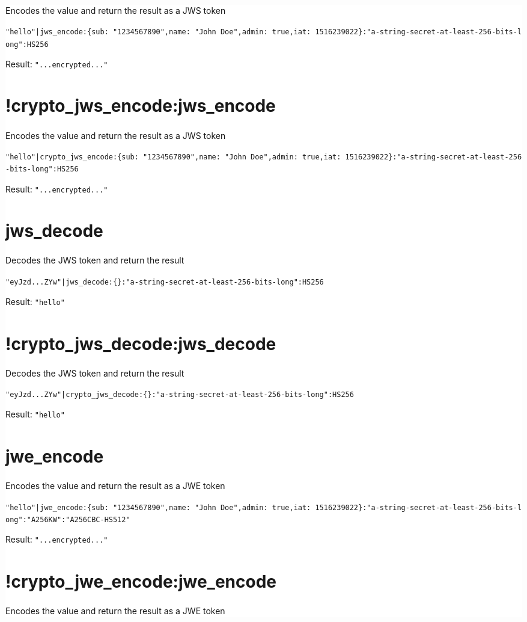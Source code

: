 Encodes the value and return the result as a JWS token

```xs
"hello"|jws_encode:{sub: "1234567890",name: "John Doe",admin: true,iat: 1516239022}:"a-string-secret-at-least-256-bits-long":HS256
```

Result: `"...encrypted..."`

# !crypto_jws_encode:jws_encode

Encodes the value and return the result as a JWS token

```xs
"hello"|crypto_jws_encode:{sub: "1234567890",name: "John Doe",admin: true,iat: 1516239022}:"a-string-secret-at-least-256-bits-long":HS256
```

Result: `"...encrypted..."`

# jws_decode

Decodes the JWS token and return the result

```xs
"eyJzd...ZYw"|jws_decode:{}:"a-string-secret-at-least-256-bits-long":HS256
```

Result: `"hello"`

# !crypto_jws_decode:jws_decode

Decodes the JWS token and return the result

```xs
"eyJzd...ZYw"|crypto_jws_decode:{}:"a-string-secret-at-least-256-bits-long":HS256
```

Result: `"hello"`

# jwe_encode

Encodes the value and return the result as a JWE token

```xs
"hello"|jwe_encode:{sub: "1234567890",name: "John Doe",admin: true,iat: 1516239022}:"a-string-secret-at-least-256-bits-long":"A256KW":"A256CBC-HS512"
```

Result: `"...encrypted..."`

# !crypto_jwe_encode:jwe_encode

Encodes the value and return the result as a JWE token
